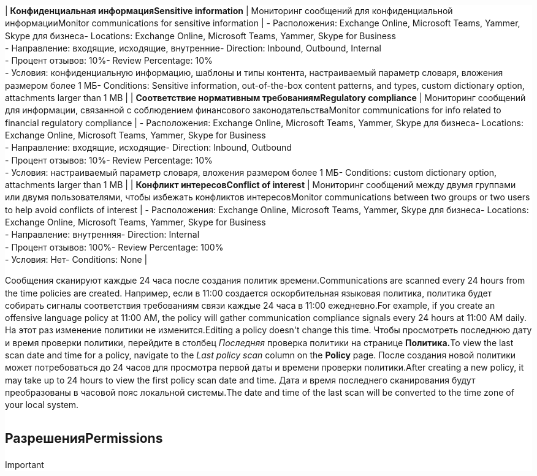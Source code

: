 | <span data-ttu-id="a22a8-128">**Конфиденциальная информация**</span><span class="sxs-lookup"><span data-stu-id="a22a8-128">**Sensitive information**</span></span> | <span data-ttu-id="a22a8-129">Мониторинг сообщений для конфиденциальной информации</span><span class="sxs-lookup"><span data-stu-id="a22a8-129">Monitor communications for sensitive information</span></span> | <span data-ttu-id="a22a8-130">- Расположения: Exchange Online, Microsoft Teams, Yammer, Skype для бизнеса</span><span class="sxs-lookup"><span data-stu-id="a22a8-130">- Locations: Exchange Online, Microsoft Teams, Yammer, Skype for Business</span></span> <br> <span data-ttu-id="a22a8-131">- Направление: входящие, исходящие, внутренние</span><span class="sxs-lookup"><span data-stu-id="a22a8-131">- Direction: Inbound, Outbound, Internal</span></span> <br> <span data-ttu-id="a22a8-132">- Процент отзывов: 10%</span><span class="sxs-lookup"><span data-stu-id="a22a8-132">- Review Percentage: 10%</span></span> <br> <span data-ttu-id="a22a8-133">- Условия: конфиденциальную информацию, шаблоны и типы контента, настраиваемый параметр словаря, вложения размером более 1 МБ</span><span class="sxs-lookup"><span data-stu-id="a22a8-133">- Conditions: Sensitive information, out-of-the-box content patterns, and types, custom dictionary option, attachments larger than 1 MB</span></span> |
| <span data-ttu-id="a22a8-134">**Соответствие нормативным требованиям**</span><span class="sxs-lookup"><span data-stu-id="a22a8-134">**Regulatory compliance**</span></span> | <span data-ttu-id="a22a8-135">Мониторинг сообщений для информации, связанной с соблюдением финансового законодательства</span><span class="sxs-lookup"><span data-stu-id="a22a8-135">Monitor communications for info related to financial regulatory compliance</span></span> | <span data-ttu-id="a22a8-136">- Расположения: Exchange Online, Microsoft Teams, Yammer, Skype для бизнеса</span><span class="sxs-lookup"><span data-stu-id="a22a8-136">- Locations: Exchange Online, Microsoft Teams, Yammer, Skype for Business</span></span> <br> <span data-ttu-id="a22a8-137">- Направление: входящие, исходящие</span><span class="sxs-lookup"><span data-stu-id="a22a8-137">- Direction: Inbound, Outbound</span></span> <br> <span data-ttu-id="a22a8-138">- Процент отзывов: 10%</span><span class="sxs-lookup"><span data-stu-id="a22a8-138">- Review Percentage: 10%</span></span> <br> <span data-ttu-id="a22a8-139">- Условия: настраиваемый параметр словаря, вложения размером более 1 МБ</span><span class="sxs-lookup"><span data-stu-id="a22a8-139">- Conditions: custom dictionary option, attachments larger than 1 MB</span></span> |
| <span data-ttu-id="a22a8-140">**Конфликт интересов**</span><span class="sxs-lookup"><span data-stu-id="a22a8-140">**Conflict of interest**</span></span> | <span data-ttu-id="a22a8-141">Мониторинг сообщений между двумя группами или двумя пользователями, чтобы избежать конфликтов интересов</span><span class="sxs-lookup"><span data-stu-id="a22a8-141">Monitor communications between two groups or two users to help avoid conflicts of interest</span></span> | <span data-ttu-id="a22a8-142">- Расположения: Exchange Online, Microsoft Teams, Yammer, Skype для бизнеса</span><span class="sxs-lookup"><span data-stu-id="a22a8-142">- Locations: Exchange Online, Microsoft Teams, Yammer, Skype for Business</span></span> <br> <span data-ttu-id="a22a8-143">- Направление: внутренняя</span><span class="sxs-lookup"><span data-stu-id="a22a8-143">- Direction: Internal</span></span> <br> <span data-ttu-id="a22a8-144">- Процент отзывов: 100%</span><span class="sxs-lookup"><span data-stu-id="a22a8-144">- Review Percentage: 100%</span></span> <br> <span data-ttu-id="a22a8-145">- Условия: Нет</span><span class="sxs-lookup"><span data-stu-id="a22a8-145">- Conditions: None</span></span> |

<span data-ttu-id="a22a8-146">Сообщения сканируют каждые 24 часа после создания политик времени.</span><span class="sxs-lookup"><span data-stu-id="a22a8-146">Communications are scanned every 24 hours from the time policies are created.</span></span> <span data-ttu-id="a22a8-147">Например, если в 11:00 создается оскорбительная языковая политика, политика будет собирать сигналы соответствия требованиям связи каждые 24 часа в 11:00 ежедневно.</span><span class="sxs-lookup"><span data-stu-id="a22a8-147">For example, if you create an offensive language policy at 11:00 AM, the policy will gather communication compliance signals every 24 hours at 11:00 AM daily.</span></span> <span data-ttu-id="a22a8-148">На этот раз изменение политики не изменится.</span><span class="sxs-lookup"><span data-stu-id="a22a8-148">Editing a policy doesn't change this time.</span></span> <span data-ttu-id="a22a8-149">Чтобы просмотреть последнюю дату и время проверки политики, перейдите в столбец *Последняя* проверка политики на странице **Политика.**</span><span class="sxs-lookup"><span data-stu-id="a22a8-149">To view the last scan date and time for a policy, navigate to the *Last policy scan* column on the **Policy** page.</span></span> <span data-ttu-id="a22a8-150">После создания новой политики может потребоваться до 24 часов для просмотра первой даты и времени проверки политики.</span><span class="sxs-lookup"><span data-stu-id="a22a8-150">After creating a new policy, it may take up to 24 hours to view the first policy scan date and time.</span></span> <span data-ttu-id="a22a8-151">Дата и время последнего сканирования будут преобразованы в часовой пояс локальной системы.</span><span class="sxs-lookup"><span data-stu-id="a22a8-151">The date and time of the last scan will be converted to the time zone of your local system.</span></span>

## <a name="permissions"></a><span data-ttu-id="a22a8-152">Разрешения</span><span class="sxs-lookup"><span data-stu-id="a22a8-152">Permissions</span></span>

>[!Important]